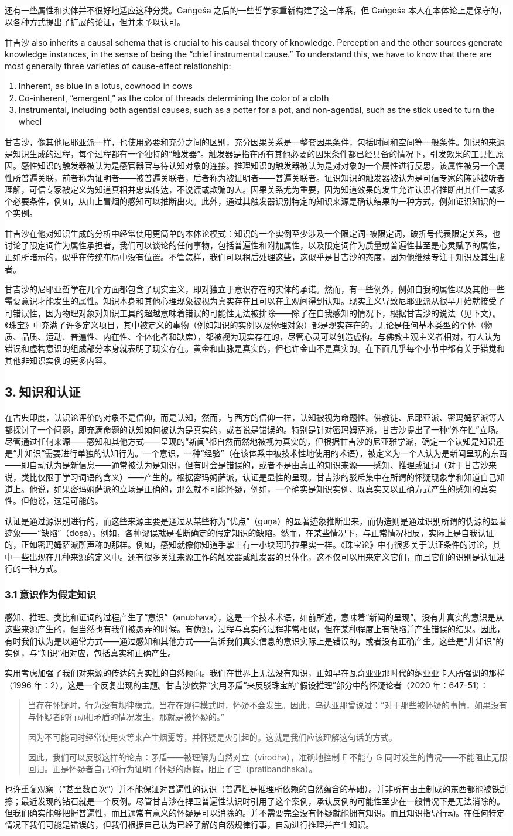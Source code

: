 还有一些属性和实体并不很好地适应这种分类。Gaṅgeśa 之后的一些哲学家重新构建了这一体系，但 Gaṅgeśa 本人在本体论上是保守的，以各种方式提出了扩展的论证，但并未予以认可。

甘吉沙 also inherits a causal schema that is crucial to his causal theory of knowledge. Perception and the other sources generate knowledge instances, in the sense of being the “chief instrumental cause.” To understand this, we have to know that there are most generally three varieties of cause-effect relationship:

1. Inherent, as blue in a lotus, cowhood in cows
2. Co-inherent, “emergent,” as the color of threads determining the color of a cloth
3. Instrumental, including both agential causes, such as a potter for a pot, and non-agential, such as the stick used to turn the wheel

甘吉沙，像其他尼耶亚派一样，也使用必要和充分之间的区别，充分因果关系是一整套因果条件，包括时间和空间等一般条件。知识的来源是知识生成的过程，每个过程都有一个独特的“触发器”。触发器是指在所有其他必要的因果条件都已经具备的情况下，引发效果的工具性原因。感性知识的触发器被认为是感官器官与待认知对象的连接。推理知识的触发器被认为是对对象的一个属性进行反思，该属性被另一个属性所普遍关联，前者称为证明者——被普遍关联者，后者称为被证明者——普遍关联者。证识知识的触发器被认为是可信专家的陈述被听者理解，可信专家被定义为知道真相并忠实传达，不说谎或欺骗的人。因果关系尤为重要，因为知道效果的发生允许认识者推断出其任一或多个必要条件，例如，从山上冒烟的感知可以推断出火。此外，通过其触发器识别特定的知识来源是确认结果的一种方式，例如证识知识的一个实例。

甘吉沙在他对知识生成的分析中经常使用更简单的本体论模式：知识的一个实例至少涉及一个限定词-被限定词，破折号代表限定关系，也讨论了限定词作为属性承担者，我们可以谈论的任何事物，包括普遍性和附加属性，以及限定词作为质量或普遍性甚至是心灵赋予的属性，正如所暗示的，似乎在传统布局中没有位置。不管怎样，我们可以稍后处理这些，这似乎是甘吉沙的态度，因为他继续专注于知识及其生成者。

甘吉沙的尼耶亚哲学在几个方面都包含了现实主义，即对独立于意识存在的实体的承诺。然而，有一些例外，例如自我的属性以及其他一些需要意识才能发生的属性。知识本身和其他心理现象被视为真实存在且可以在主观间得到认知。现实主义导致尼耶亚派从很早开始就接受了可错误性，因为物理对象对知识工具的超越意味着错误的可能性无法被排除——除了在自我感知的情况下，根据甘吉沙的说法（见下文）。《珠宝》中充满了许多定义项目，其中被定义的事物（例如知识的实例以及物理对象）都是现实存在的。无论是任何基本类型的个体（物质、品质、运动、普遍性、内在性、个体化者和缺席），都被视为现实存在的，尽管心灵可以创造虚构。与佛教主观主义者相对，有人认为错误和虚构意识的组成部分本身就表明了现实存在。黄金和山脉是真实的，但也许金山不是真实的。在下面几乎每个小节中都有关于错觉和其他非知识实例的更多内容。

## 3. 知识和认证

在古典印度，认识论评价的对象不是信仰，而是认知，然而，与西方的信仰一样，认知被视为命题性。佛教徒、尼耶亚派、密玛姆萨派等人都探讨了一个问题，即充满命题的认知如何被认为是真实的，或者说是错误的。特别是针对密玛姆萨派，甘吉沙提出了一种“外在性”立场。尽管通过任何来源——感知和其他方式——呈现的“新闻”都自然而然地被视为真实的，但根据甘吉沙的尼亚雅学派，确定一个认知是知识还是“非知识”需要进行单独的认知行为。一个意识，一种“经验”（在该体系中被技术性地使用的术语），被定义为一个人认为是新闻呈现的东西——即自动认为是新信息——通常被认为是知识，但有时会是错误的，或者不是由真正的知识来源——感知、推理或证词（对于甘吉沙来说，类比仅限于学习词语的含义）——产生的。根据密玛姆萨派，认证是显性的呈现。甘吉沙的驳斥集中在所谓的怀疑现象学和知道自己知道上。他说，如果密玛姆萨派的立场是正确的，那么就不可能怀疑，例如，一个确实是知识实例、既真实又以正确方式产生的感知的真实性。但他说，这是可能的。

认证是通过源识别进行的，而这些来源主要是通过从某些称为“优点”（guṇa）的显著迹象推断出来，而伪造则是通过识别所谓的伪源的显著迹象——“缺陷”（doṣa）。例如，各种谬误就是推断确定的假定知识的缺陷。然而，在某些情况下，与正常情况相反，实际上是自我认证的，正如密玛姆萨派所声称的那样。例如，感知就像你知道手掌上有一小块阿玛拉果实一样。《珠宝论》中有很多关于认证条件的讨论，其中一些出现在几种来源的定义中。还有很多关注来源工作的触发器或触发器的具体化，这不仅可以用来定义它们，而且它们的识别是认证进行的一种方式。

### 3.1 意识作为假定知识

感知、推理、类比和证词的过程产生了“意识”（anubhava），这是一个技术术语，如前所述，意味着“新闻的呈现”。没有非真实的意识是从这些来源产生的，但当然也有我们被愚弄的时候。有伪源，过程与真实的过程非常相似，但在某种程度上有缺陷并产生错误的结果。因此，有时我们认为是以通常方式——通过感知和其他方式——告诉我们真实信息的意识实际上是错误的，或者没有正确产生。这些是“非知识”的实例，与“知识”相对应，包括真实和正确产生。

实用考虑加强了我们对来源的传达的真实性的自然倾向。我们在世界上无法没有知识，正如早在瓦奇亚亚那时代的纳亚亚卡人所强调的那样（1996 年：2）。这是一个反复出现的主题。甘吉沙依靠“实用矛盾”来反驳珠宝的“假设推理”部分中的怀疑论者（2020 年：647-51）：

> 当存在怀疑时，行为没有规律模式。当存在规律模式时，怀疑不会发生。因此，乌达亚那曾说过：“对于那些被怀疑的事情，如果没有与怀疑者的行动相矛盾的情况发生，那就是被怀疑的。”
>
> 因为不可能同时经常使用火等来产生烟雾等，并怀疑是火引起的。这就是我们应该理解这句话的方式。
>
> 因此，我们可以反驳这样的论点：矛盾——被理解为自然对立（virodha），准确地控制 F 不能与 G 同时发生的情况——不能阻止无限回归。正是怀疑者自己的行为证明了怀疑的虚假，阻止了它（pratibandhaka）。

也许重复观察（“甚至数百次”）并不能保证对普遍性的认识（普遍性是推理所依赖的自然蕴含的基础）。并非所有由土制成的东西都能被铁刮擦；最近发现的钻石就是一个反例。尽管甘吉沙在捍卫普遍性认识时引用了这个案例，承认反例的可能性至少在一般情况下是无法消除的。但我们确实能够把握普遍性，而且通常有意义的怀疑是可以消除的。并不需要完全没有怀疑就能拥有知识。而且知识指导行动。在任何特定情况下我们可能是错误的，但我们根据自己认为已经了解的自然规律行事，自动进行推理并产生知识。
